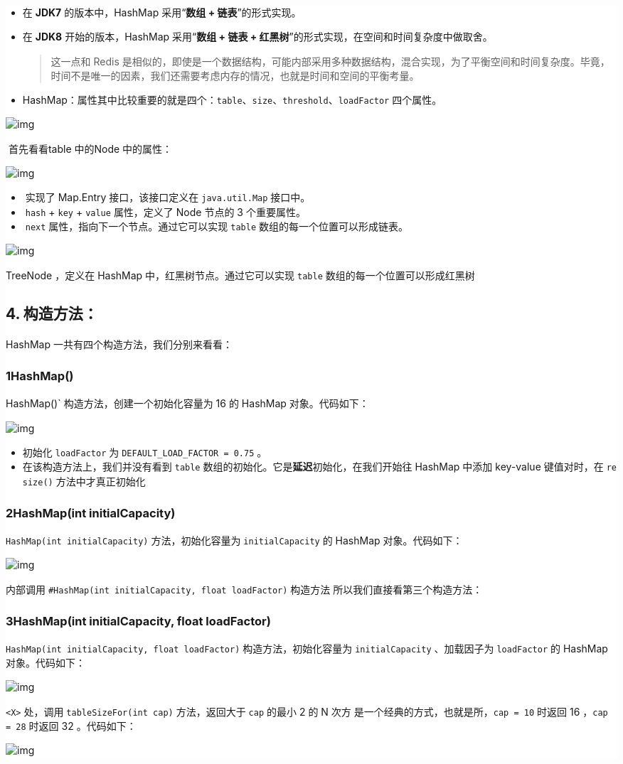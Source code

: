 - 在 **JDK7** 的版本中，HashMap 采用“**数组 + 链表**”的形式实现。

- 在 **JDK8** 开始的版本，HashMap 采用“**数组 + 链表 + 红黑树**”的形式实现，在空间和时间复杂度中做取舍。

  > 这一点和 Redis 是相似的，即使是一个数据结构，可能内部采用多种数据结构，混合实现，为了平衡空间和时间复杂度。毕竟，时间不是唯一的因素，我们还需要考虑内存的情况，也就是时间和空间的平衡考量。

- HashMap：属性其中比较重要的就是四个：`table`、`size`、`threshold`、`loadFactor` 四个属性。

![img](https://mmbiz.qpic.cn/mmbiz_png/wK7nic6ZIDAFBbWdib5fnVkDvmzmIsSCwO2icQSqgZMeGI0HPXYfjsqb8ramsI5nqG0q1kC3xNTxf2c1Ms2Kr8Aqg/640?wx_fmt=png)

​			首先看看table 中的Node 中的属性：

![img](https://mmbiz.qpic.cn/mmbiz_png/wK7nic6ZIDAFBbWdib5fnVkDvmzmIsSCwOxAyU2e2UJvS63Wljc9aqMM3DaWPVeKbPwnKjjAicHiaA5ch8oIF53kQw/640?wx_fmt=png)

- ​	实现了 Map.Entry 接口，该接口定义在 `java.util.Map` 接口中。
- ​	`hash` + `key` + `value` 属性，定义了 Node 节点的 3 个重要属性。
- ​	`next` 属性，指向下一个节点。通过它可以实现 `table` 数组的每一个位置可以形成链表。

![img](https://mmbiz.qpic.cn/mmbiz_png/wK7nic6ZIDAFBbWdib5fnVkDvmzmIsSCwOn5zzys9Fzqz7QIFicZgCckmcHQvmhnnmhmuvIvyHKmFwx04kySH5oIQ/640?wx_fmt=png)

TreeNode ，定义在 HashMap 中，红黑树节点。通过它可以实现 `table` 数组的每一个位置可以形成红黑树

## 4. 构造方法：

HashMap 一共有四个构造方法，我们分别来看看：

### 1**HashMap()**

HashMap()` 构造方法，创建一个初始化容量为 16 的 HashMap 对象。代码如下：

![img](https://mmbiz.qpic.cn/mmbiz_png/wK7nic6ZIDAFBbWdib5fnVkDvmzmIsSCwOsD7Ggy7DIeczogdQTK4AAibeW9legbu1MWtxkozicjMT7wj5NG4SQJzA/640?wx_fmt=png)

- 初始化 `loadFactor` 为 `DEFAULT_LOAD_FACTOR = 0.75` 。
- 在该构造方法上，我们并没有看到 `table` 数组的初始化。它是**延迟**初始化，在我们开始往 HashMap 中添加 key-value 键值对时，在 `resize()` 方法中才真正初始化

### 2**HashMap(int initialCapacity)**

`HashMap(int initialCapacity)` 方法，初始化容量为 `initialCapacity` 的 HashMap 对象。代码如下：

![img](https://mmbiz.qpic.cn/mmbiz_png/wK7nic6ZIDAFBbWdib5fnVkDvmzmIsSCwOAq3ApaHCI9hF6FJTbicqrq658LyCsR7icbTwGPtqmLib8VKvTdDZUdia0Q/640?wx_fmt=png)

内部调用 `#HashMap(int initialCapacity, float loadFactor)` 构造方法 所以我们直接看第三个构造方法：

### 3**HashMap(int initialCapacity, float loadFactor)**

`HashMap(int initialCapacity, float loadFactor)` 构造方法，初始化容量为 `initialCapacity` 、加载因子为 `loadFactor` 的 HashMap 对象。代码如下：

![img](https://mmbiz.qpic.cn/mmbiz_png/wK7nic6ZIDAFBbWdib5fnVkDvmzmIsSCwOiciaJPAaq8lCqX4pZeqKuYer3xPzSnSHPmX1kpXKQeaSLAydGmiaCE8jA/640?wx_fmt=png)

`<X>` 处，调用 `tableSizeFor(int cap)` 方法，返回大于 `cap` 的最小 2 的 N 次方 是一个经典的方式，也就是所，`cap = 10` 时返回 16 ，`cap = 28` 时返回 32 。代码如下：

![img](https://mmbiz.qpic.cn/mmbiz_png/wK7nic6ZIDAFBbWdib5fnVkDvmzmIsSCwOvw60Wpv5Cm5ic5csS4ibzicicUvyibIZ9tI65zJdZDxWzq8VfAbf6E1uwhA/640?wx_fmt=png)
